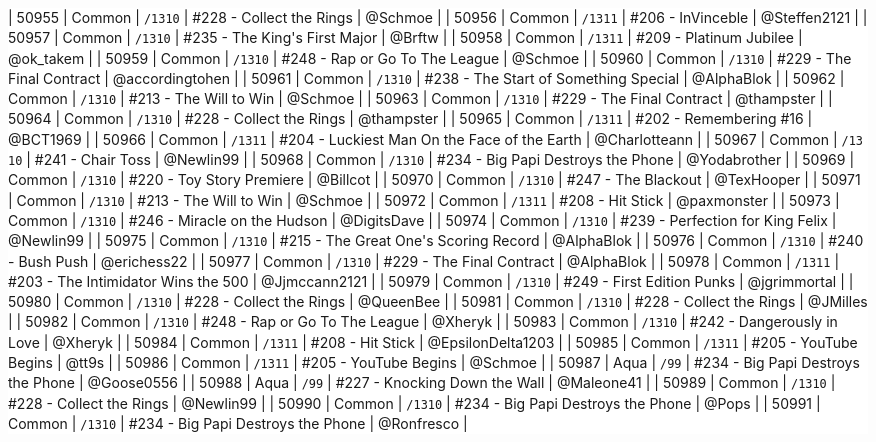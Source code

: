 | 50955 | Common | `/1310` | #228 - Collect the Rings | \@Schmoe |
| 50956 | Common | `/1311` | #206 - InVinceble | \@Steffen2121 |
| 50957 | Common | `/1310` | #235 - The King&#039;s First Major | \@Brftw |
| 50958 | Common | `/1311` | #209 - Platinum Jubilee  | \@ok_takem |
| 50959 | Common | `/1310` | #248 - Rap or Go To The League | \@Schmoe |
| 50960 | Common | `/1310` | #229 - The Final Contract | \@accordingtohen |
| 50961 | Common | `/1310` | #238 - The Start of Something Special | \@AlphaBlok |
| 50962 | Common | `/1310` | #213 - The Will to Win | \@Schmoe |
| 50963 | Common | `/1310` | #229 - The Final Contract | \@thampster |
| 50964 | Common | `/1310` | #228 - Collect the Rings | \@thampster |
| 50965 | Common | `/1311` | #202 - Remembering #16 | \@BCT1969 |
| 50966 | Common | `/1311` | #204 - Luckiest Man On the Face of the Earth | \@Charlotteann |
| 50967 | Common | `/1310` | #241 - Chair Toss | \@Newlin99 |
| 50968 | Common | `/1310` | #234 - Big Papi Destroys the Phone | \@Yodabrother |
| 50969 | Common | `/1310` | #220 - Toy Story Premiere | \@Billcot |
| 50970 | Common | `/1310` | #247 - The Blackout  | \@TexHooper |
| 50971 | Common | `/1310` | #213 - The Will to Win | \@Schmoe |
| 50972 | Common | `/1311` | #208 - Hit Stick | \@paxmonster |
| 50973 | Common | `/1310` | #246 - Miracle on the Hudson | \@DigitsDave |
| 50974 | Common | `/1310` | #239 - Perfection for King Felix | \@Newlin99 |
| 50975 | Common | `/1310` | #215 - The Great One&#039;s Scoring Record  | \@AlphaBlok |
| 50976 | Common | `/1310` | #240 - Bush Push | \@erichess22 |
| 50977 | Common | `/1310` | #229 - The Final Contract | \@AlphaBlok |
| 50978 | Common | `/1311` | #203 - The Intimidator Wins the 500 | \@Jjmccann2121 |
| 50979 | Common | `/1310` | #249 - First Edition Punks | \@jgrimmortal |
| 50980 | Common | `/1310` | #228 - Collect the Rings | \@QueenBee |
| 50981 | Common | `/1310` | #228 - Collect the Rings | \@JMilles |
| 50982 | Common | `/1310` | #248 - Rap or Go To The League | \@Xheryk |
| 50983 | Common | `/1310` | #242 - Dangerously in Love | \@Xheryk |
| 50984 | Common | `/1311` | #208 - Hit Stick | \@EpsilonDelta1203 |
| 50985 | Common | `/1311` | #205 - YouTube Begins | \@tt9s |
| 50986 | Common | `/1311` | #205 - YouTube Begins | \@Schmoe |
| 50987 | Aqua | `/99` | #234 - Big Papi Destroys the Phone | \@Goose0556 |
| 50988 | Aqua | `/99` | #227 - Knocking Down the Wall | \@Maleone41 |
| 50989 | Common | `/1310` | #228 - Collect the Rings | \@Newlin99 |
| 50990 | Common | `/1310` | #234 - Big Papi Destroys the Phone | \@Pops |
| 50991 | Common | `/1310` | #234 - Big Papi Destroys the Phone | \@Ronfresco |